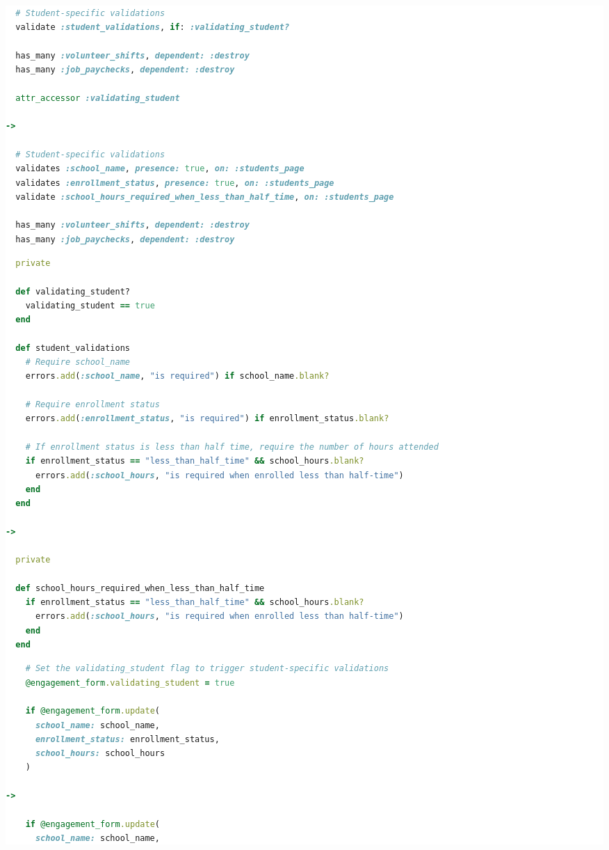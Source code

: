 
```ruby
  # Student-specific validations
  validate :student_validations, if: :validating_student?
  
  has_many :volunteer_shifts, dependent: :destroy
  has_many :job_paychecks, dependent: :destroy
  
  attr_accessor :validating_student

->

  # Student-specific validations
  validates :school_name, presence: true, on: :students_page
  validates :enrollment_status, presence: true, on: :students_page
  validate :school_hours_required_when_less_than_half_time, on: :students_page
  
  has_many :volunteer_shifts, dependent: :destroy
  has_many :job_paychecks, dependent: :destroy
```

```ruby
  private
  
  def validating_student?
    validating_student == true
  end
  
  def student_validations
    # Require school_name
    errors.add(:school_name, "is required") if school_name.blank?
    
    # Require enrollment status
    errors.add(:enrollment_status, "is required") if enrollment_status.blank?
    
    # If enrollment status is less than half time, require the number of hours attended
    if enrollment_status == "less_than_half_time" && school_hours.blank?
      errors.add(:school_hours, "is required when enrolled less than half-time")
    end
  end

->

  private
  
  def school_hours_required_when_less_than_half_time
    if enrollment_status == "less_than_half_time" && school_hours.blank?
      errors.add(:school_hours, "is required when enrolled less than half-time")
    end
  end
```

```ruby
    # Set the validating_student flag to trigger student-specific validations
    @engagement_form.validating_student = true
    
    if @engagement_form.update(
      school_name: school_name,
      enrollment_status: enrollment_status,
      school_hours: school_hours
    )

->

    if @engagement_form.update(
      school_name: school_name,
```